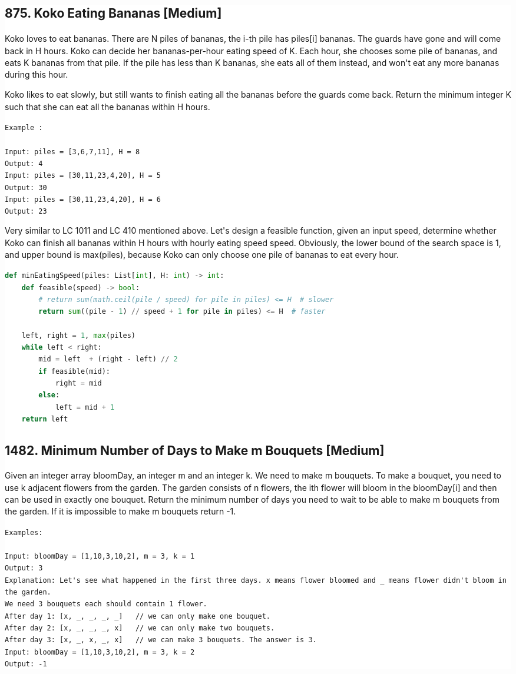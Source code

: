 ## 875. Koko Eating Bananas [Medium]
Koko loves to eat bananas. There are N piles of bananas, the i-th pile has piles[i] bananas. The guards have gone and will come back in H hours. Koko can decide her bananas-per-hour eating speed of K. Each hour, she chooses some pile of bananas, and eats K bananas from that pile. If the pile has less than K bananas, she eats all of them instead, and won't eat any more bananas during this hour.

Koko likes to eat slowly, but still wants to finish eating all the bananas before the guards come back. Return the minimum integer K such that she can eat all the bananas within H hours.

    Example :

    Input: piles = [3,6,7,11], H = 8
    Output: 4
    Input: piles = [30,11,23,4,20], H = 5
    Output: 30
    Input: piles = [30,11,23,4,20], H = 6
    Output: 23

Very similar to LC 1011 and LC 410 mentioned above. Let's design a feasible function, given an input speed, determine whether Koko can finish all bananas within H hours with hourly eating speed speed. Obviously, the lower bound of the search space is 1, and upper bound is max(piles), because Koko can only choose one pile of bananas to eat every hour.

```python 
def minEatingSpeed(piles: List[int], H: int) -> int:
    def feasible(speed) -> bool:
        # return sum(math.ceil(pile / speed) for pile in piles) <= H  # slower        
        return sum((pile - 1) // speed + 1 for pile in piles) <= H  # faster

    left, right = 1, max(piles)
    while left < right:
        mid = left  + (right - left) // 2
        if feasible(mid):
            right = mid
        else:
            left = mid + 1
    return left
```

## 1482. Minimum Number of Days to Make m Bouquets [Medium]
Given an integer array bloomDay, an integer m and an integer k. We need to make m bouquets. To make a bouquet, you need to use k adjacent flowers from the garden. The garden consists of n flowers, the ith flower will bloom in the bloomDay[i] and then can be used in exactly one bouquet. Return the minimum number of days you need to wait to be able to make m bouquets from the garden. If it is impossible to make m bouquets return -1.

    Examples:

    Input: bloomDay = [1,10,3,10,2], m = 3, k = 1
    Output: 3
    Explanation: Let's see what happened in the first three days. x means flower bloomed and _ means flower didn't bloom in the garden.
    We need 3 bouquets each should contain 1 flower.
    After day 1: [x, _, _, _, _]   // we can only make one bouquet.
    After day 2: [x, _, _, _, x]   // we can only make two bouquets.
    After day 3: [x, _, x, _, x]   // we can make 3 bouquets. The answer is 3.
    Input: bloomDay = [1,10,3,10,2], m = 3, k = 2
    Output: -1
